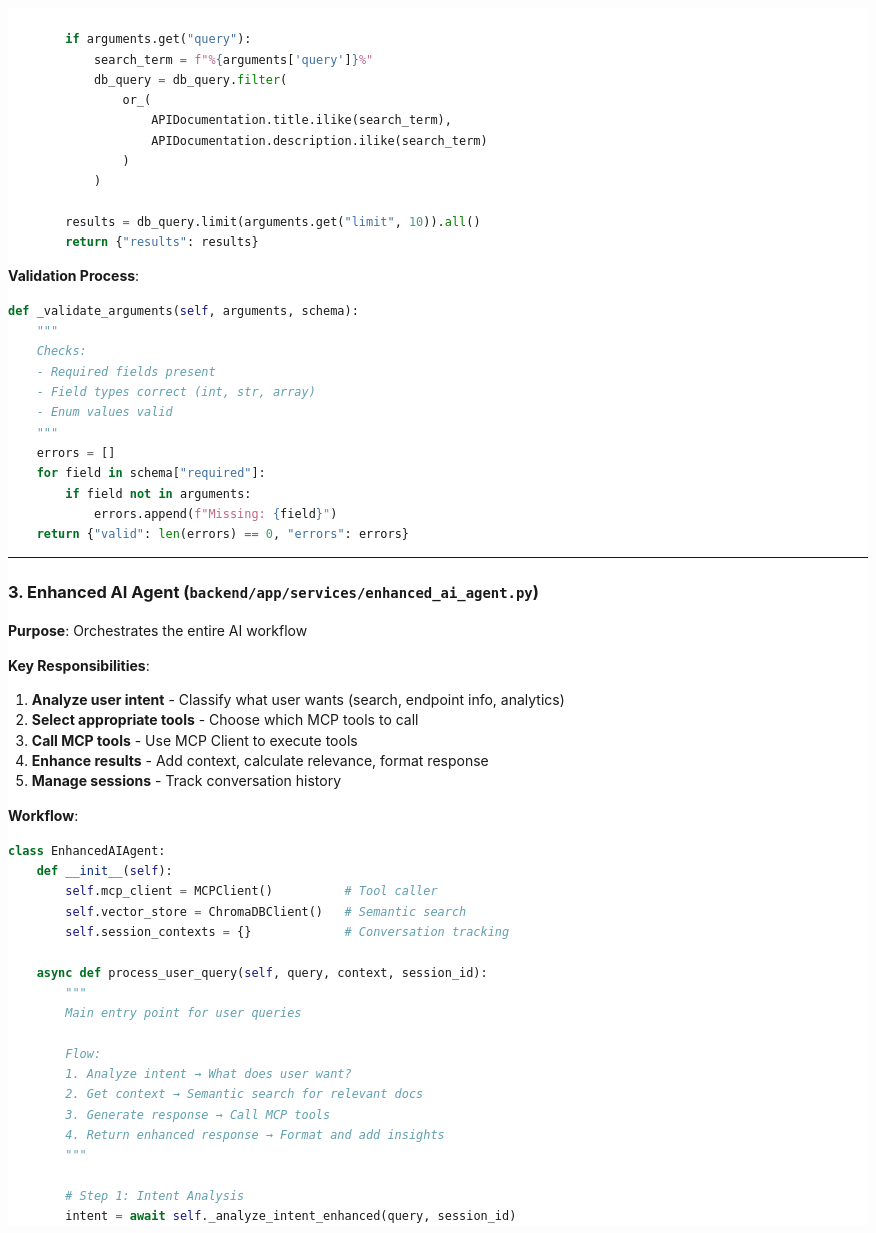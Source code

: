 ```python

        if arguments.get("query"):
            search_term = f"%{arguments['query']}%"
            db_query = db_query.filter(
                or_(
                    APIDocumentation.title.ilike(search_term),
                    APIDocumentation.description.ilike(search_term)
                )
            )

        results = db_query.limit(arguments.get("limit", 10)).all()
        return {"results": results}
```

**Validation Process**:
```python
def _validate_arguments(self, arguments, schema):
    """
    Checks:
    - Required fields present
    - Field types correct (int, str, array)
    - Enum values valid
    """
    errors = []
    for field in schema["required"]:
        if field not in arguments:
            errors.append(f"Missing: {field}")
    return {"valid": len(errors) == 0, "errors": errors}
```

---

### 3. **Enhanced AI Agent** (`backend/app/services/enhanced_ai_agent.py`)

**Purpose**: Orchestrates the entire AI workflow

**Key Responsibilities**:
1. **Analyze user intent** - Classify what user wants (search, endpoint info, analytics)
2. **Select appropriate tools** - Choose which MCP tools to call
3. **Call MCP tools** - Use MCP Client to execute tools
4. **Enhance results** - Add context, calculate relevance, format response
5. **Manage sessions** - Track conversation history

**Workflow**:

```python
class EnhancedAIAgent:
    def __init__(self):
        self.mcp_client = MCPClient()          # Tool caller
        self.vector_store = ChromaDBClient()   # Semantic search
        self.session_contexts = {}             # Conversation tracking

    async def process_user_query(self, query, context, session_id):
        """
        Main entry point for user queries

        Flow:
        1. Analyze intent → What does user want?
        2. Get context → Semantic search for relevant docs
        3. Generate response → Call MCP tools
        4. Return enhanced response → Format and add insights
        """

        # Step 1: Intent Analysis
        intent = await self._analyze_intent_enhanced(query, session_id)
```